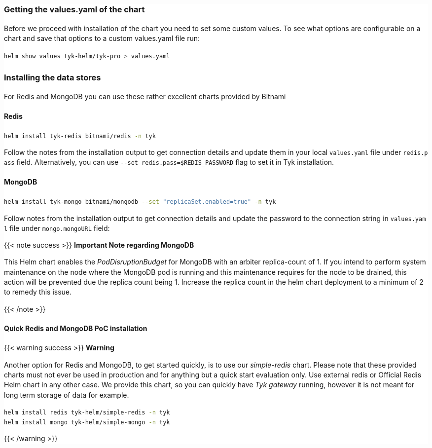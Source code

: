 ### Getting the values.yaml of the chart
Before we proceed with installation of the chart you need to set some custom values. 
To see what options are configurable on a chart and save that options to a custom values.yaml file run:

 ```bash
helm show values tyk-helm/tyk-pro > values.yaml
```

### Installing the data stores
For Redis and MongoDB you can use these rather excellent charts provided by Bitnami

#### Redis
```bash
helm install tyk-redis bitnami/redis -n tyk
```
Follow the notes from the installation output to get connection details and update them in your local `values.yaml` file
under `redis.pass` field.
Alternatively, you can use `--set redis.pass=$REDIS_PASSWORD` flag to set it in Tyk installation.  

#### MongoDB
```bash
helm install tyk-mongo bitnami/mongodb --set "replicaSet.enabled=true" -n tyk
```
Follow notes from the installation output to get connection details and update the password to the connection string
in `values.yaml` file under `mongo.mongoURL` field:

{{< note success >}}
**Important Note regarding MongoDB**

This Helm chart enables the *PodDisruptionBudget* for MongoDB with an arbiter replica-count of 1. If you intend to perform 
system maintenance on the node where the MongoDB pod is running and this maintenance requires for the node to be drained, 
this action will be prevented due the replica count being 1. Increase the replica count in the helm chart deployment to 
a minimum of 2 to remedy this issue.

{{< /note >}}


#### Quick Redis and MongoDB PoC installation
{{< warning  success >}}
**Warning**

Another option for Redis and MongoDB, to get started quickly, is to use our *simple-redis* chart. 
Please note that these provided charts must not ever be used in production and for anything 
but a quick start evaluation only. Use external redis or Official Redis Helm chart in any other case. 
We provide this chart, so you can quickly have *Tyk gateway* running, however it is not meant for long term storage of data for example.

```bash
helm install redis tyk-helm/simple-redis -n tyk
helm install mongo tyk-helm/simple-mongo -n tyk
```
{{< /warning >}}
